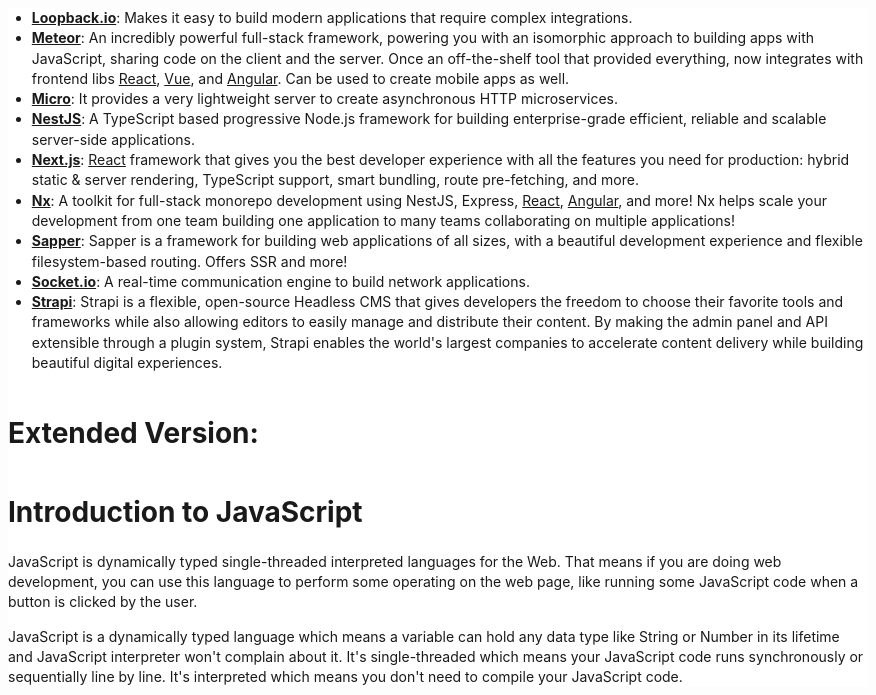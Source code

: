 -   [**Loopback.io**](https://loopback.io/): Makes it easy to build modern applications that require complex integrations.
-   [**Meteor**](https://meteor.com/): An incredibly powerful full-stack framework, powering you with an isomorphic approach to building apps with JavaScript, sharing code on the client and the server. Once an off-the-shelf tool that provided everything, now integrates with frontend libs [React](https://reactjs.org/), [Vue](https://vuejs.org/), and [Angular](https://angular.io/). Can be used to create mobile apps as well.
-   [**Micro**](https://github.com/zeit/micro): It provides a very lightweight server to create asynchronous HTTP microservices.
-   [**NestJS**](https://nestjs.com/): A TypeScript based progressive Node.js framework for building enterprise-grade efficient, reliable and scalable server-side applications.
-   [**Next.js**](https://nextjs.org/): [React](https://reactjs.org/) framework that gives you the best developer experience with all the features you need for production: hybrid static & server rendering, TypeScript support, smart bundling, route pre-fetching, and more.
-   [**Nx**](https://nx.dev/): A toolkit for full-stack monorepo development using NestJS, Express, [React](https://reactjs.org/), [Angular](https://angular.io/), and more! Nx helps scale your development from one team building one application to many teams collaborating on multiple applications!
-   [**Sapper**](https://sapper.svelte.dev/): Sapper is a framework for building web applications of all sizes, with a beautiful development experience and flexible filesystem-based routing. Offers SSR and more!
-   [**Socket.io**](https://socket.io/): A real-time communication engine to build network applications.
-   [**Strapi**](https://strapi.io/): Strapi is a flexible, open-source Headless CMS that gives developers the freedom to choose their favorite tools and frameworks while also allowing editors to easily manage and distribute their content. By making the admin panel and API extensible through a plugin system, Strapi enables the world's largest companies to accelerate content delivery while building beautiful digital experiences.





# Extended Version:


<iframe src="https://codesandbox.io/embed/nodejs-examples-4ohjz?autoresize=1&expanddevtools=1&fontsize=13&hidenavigation=1&theme=light&view=editor"
     style="width:100%; height:500px; border:0; border-radius: 4px; overflow:hidden;"
     title="nodejs-examples"
     allow="accelerometer; ambient-light-sensor; camera; encrypted-media; geolocation; gyroscope; hid; microphone; midi; payment; usb; vr; xr-spatial-tracking"
     sandbox="allow-forms allow-modals allow-popups allow-presentation allow-same-origin allow-scripts"
   ></iframe>

Introduction to JavaScript
==========================

JavaScript is dynamically typed single-threaded interpreted languages for the Web. That means if you are doing web development, you can use this language to perform some operating on the web page, like running some JavaScript code when a button is clicked by the user.

JavaScript is a dynamically typed language which means a variable can hold any data type like String or Number in its lifetime and JavaScript interpreter won't complain about it. It's single-threaded which means your JavaScript code runs synchronously or sequentially line by line. It's interpreted which means you don't need to compile your JavaScript code.
